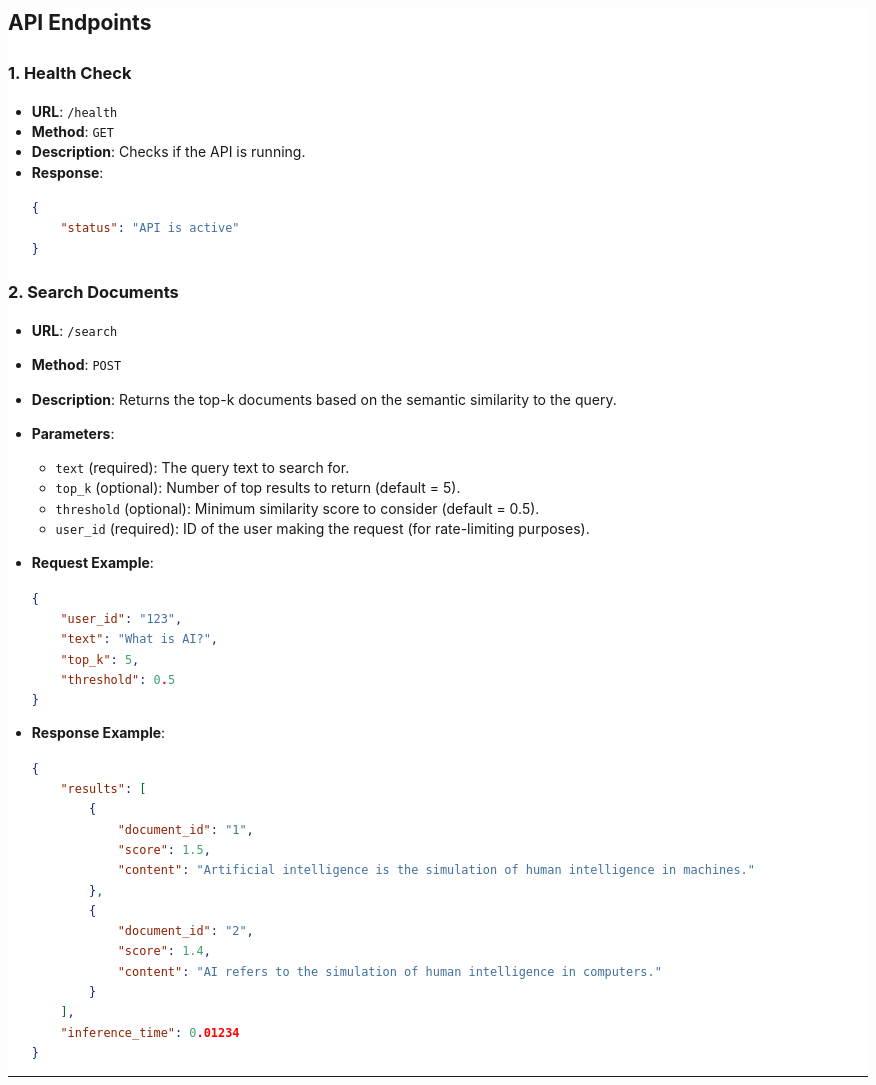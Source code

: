 
## **API Endpoints**

### **1. Health Check**
- **URL**: `/health`
- **Method**: `GET`
- **Description**: Checks if the API is running.
- **Response**: 
  ```json
  {
      "status": "API is active"
  }
  ```

### **2. Search Documents**
- **URL**: `/search`
- **Method**: `POST`
- **Description**: Returns the top-k documents based on the semantic similarity to the query.
- **Parameters**:
  - `text` (required): The query text to search for.
  - `top_k` (optional): Number of top results to return (default = 5).
  - `threshold` (optional): Minimum similarity score to consider (default = 0.5).
  - `user_id` (required): ID of the user making the request (for rate-limiting purposes).
  
- **Request Example**:
  ```json
  {
      "user_id": "123",
      "text": "What is AI?",
      "top_k": 5,
      "threshold": 0.5
  }
  ```

- **Response Example**:
  ```json
  {
      "results": [
          {
              "document_id": "1",
              "score": 1.5,
              "content": "Artificial intelligence is the simulation of human intelligence in machines."
          },
          {
              "document_id": "2",
              "score": 1.4,
              "content": "AI refers to the simulation of human intelligence in computers."
          }
      ],
      "inference_time": 0.01234
  }
  ```

---